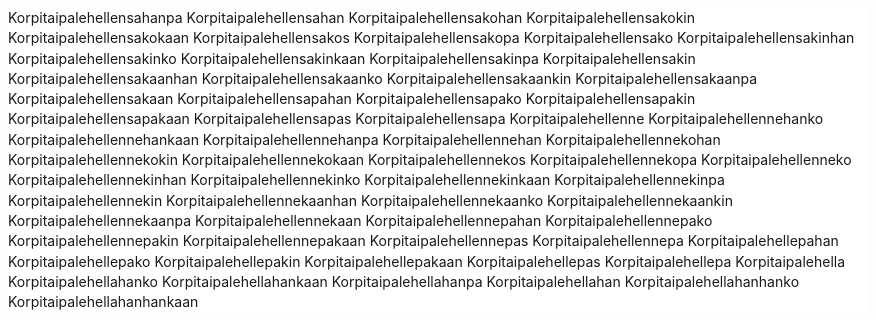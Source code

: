Korpitaipalehellensahanpa
Korpitaipalehellensahan
Korpitaipalehellensakohan
Korpitaipalehellensakokin
Korpitaipalehellensakokaan
Korpitaipalehellensakos
Korpitaipalehellensakopa
Korpitaipalehellensako
Korpitaipalehellensakinhan
Korpitaipalehellensakinko
Korpitaipalehellensakinkaan
Korpitaipalehellensakinpa
Korpitaipalehellensakin
Korpitaipalehellensakaanhan
Korpitaipalehellensakaanko
Korpitaipalehellensakaankin
Korpitaipalehellensakaanpa
Korpitaipalehellensakaan
Korpitaipalehellensapahan
Korpitaipalehellensapako
Korpitaipalehellensapakin
Korpitaipalehellensapakaan
Korpitaipalehellensapas
Korpitaipalehellensapa
Korpitaipalehellenne
Korpitaipalehellennehanko
Korpitaipalehellennehankaan
Korpitaipalehellennehanpa
Korpitaipalehellennehan
Korpitaipalehellennekohan
Korpitaipalehellennekokin
Korpitaipalehellennekokaan
Korpitaipalehellennekos
Korpitaipalehellennekopa
Korpitaipalehellenneko
Korpitaipalehellennekinhan
Korpitaipalehellennekinko
Korpitaipalehellennekinkaan
Korpitaipalehellennekinpa
Korpitaipalehellennekin
Korpitaipalehellennekaanhan
Korpitaipalehellennekaanko
Korpitaipalehellennekaankin
Korpitaipalehellennekaanpa
Korpitaipalehellennekaan
Korpitaipalehellennepahan
Korpitaipalehellennepako
Korpitaipalehellennepakin
Korpitaipalehellennepakaan
Korpitaipalehellennepas
Korpitaipalehellennepa
Korpitaipalehellepahan
Korpitaipalehellepako
Korpitaipalehellepakin
Korpitaipalehellepakaan
Korpitaipalehellepas
Korpitaipalehellepa
Korpitaipalehella
Korpitaipalehellahanko
Korpitaipalehellahankaan
Korpitaipalehellahanpa
Korpitaipalehellahan
Korpitaipalehellahanhanko
Korpitaipalehellahanhankaan